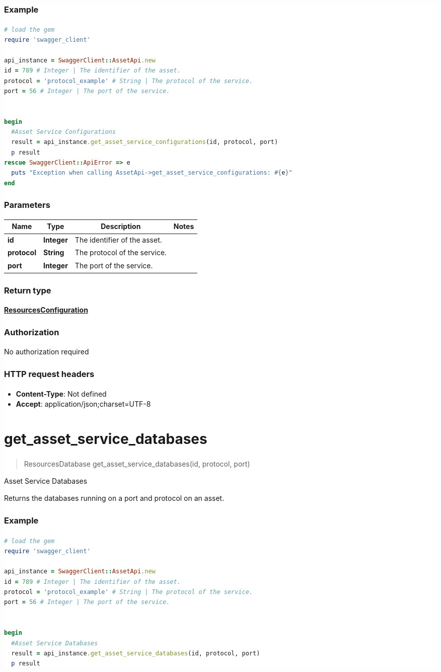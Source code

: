 ### Example
```ruby
# load the gem
require 'swagger_client'

api_instance = SwaggerClient::AssetApi.new
id = 789 # Integer | The identifier of the asset.
protocol = 'protocol_example' # String | The protocol of the service.
port = 56 # Integer | The port of the service.


begin
  #Asset Service Configurations
  result = api_instance.get_asset_service_configurations(id, protocol, port)
  p result
rescue SwaggerClient::ApiError => e
  puts "Exception when calling AssetApi->get_asset_service_configurations: #{e}"
end
```

### Parameters

Name | Type | Description  | Notes
------------- | ------------- | ------------- | -------------
 **id** | **Integer**| The identifier of the asset. | 
 **protocol** | **String**| The protocol of the service. | 
 **port** | **Integer**| The port of the service. | 

### Return type

[**ResourcesConfiguration**](ResourcesConfiguration.md)

### Authorization

No authorization required

### HTTP request headers

 - **Content-Type**: Not defined
 - **Accept**: application/json;charset=UTF-8



# **get_asset_service_databases**
> ResourcesDatabase get_asset_service_databases(id, protocol, port)

Asset Service Databases

Returns the databases running on a port and protocol on an asset.

### Example
```ruby
# load the gem
require 'swagger_client'

api_instance = SwaggerClient::AssetApi.new
id = 789 # Integer | The identifier of the asset.
protocol = 'protocol_example' # String | The protocol of the service.
port = 56 # Integer | The port of the service.


begin
  #Asset Service Databases
  result = api_instance.get_asset_service_databases(id, protocol, port)
  p result
```